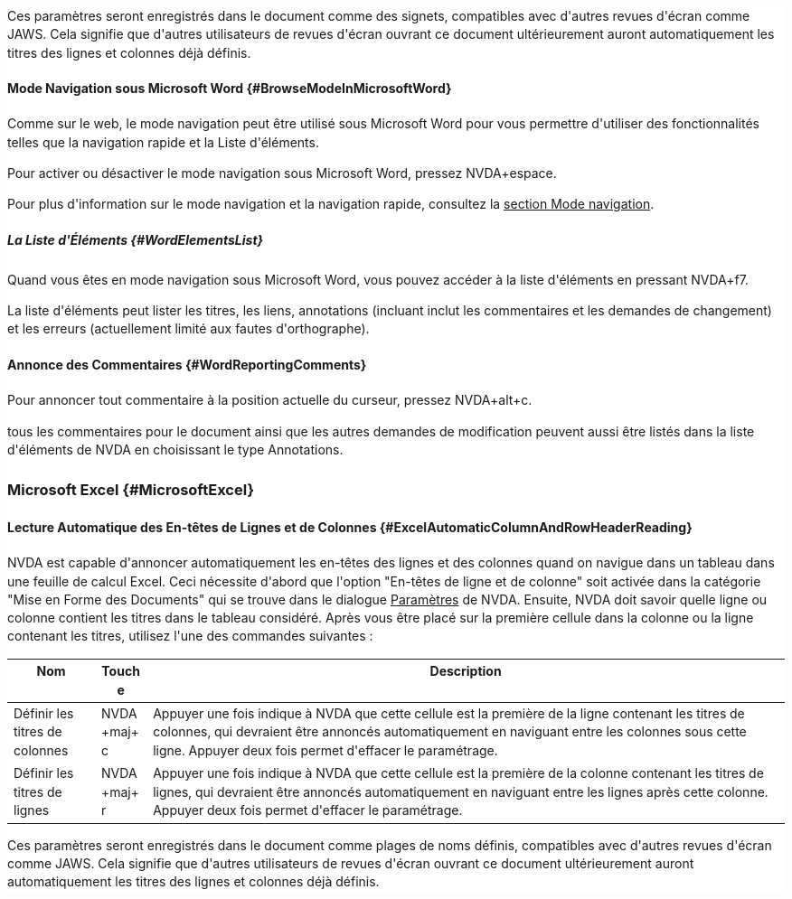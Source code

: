 
Ces paramètres seront enregistrés dans le document comme des signets, compatibles avec d'autres revues d'écran comme JAWS.
Cela signifie que d'autres utilisateurs de revues d'écran ouvrant ce document ultérieurement auront automatiquement les titres des lignes et colonnes déjà définis.

#### Mode Navigation sous Microsoft Word {#BrowseModeInMicrosoftWord}

Comme sur le web, le mode navigation peut être utilisé sous Microsoft Word pour vous permettre d'utiliser des fonctionnalités telles que la navigation rapide et la Liste d'éléments.

Pour activer ou désactiver le mode navigation sous Microsoft Word, pressez NVDA+espace.

Pour plus d'information sur le mode navigation et la navigation rapide, consultez la [section Mode navigation](#BrowseMode).

##### La Liste d'Éléments {#WordElementsList}


Quand vous êtes en mode navigation sous Microsoft Word, vous pouvez accéder à la liste d'éléments en pressant NVDA+f7.

La liste d'éléments peut lister les titres, les liens, annotations (incluant inclut les commentaires et les demandes de changement) et les erreurs (actuellement limité aux fautes d'orthographe).

#### Annonce des Commentaires {#WordReportingComments}


Pour annoncer tout commentaire à la position actuelle du curseur, pressez NVDA+alt+c.

 tous les commentaires pour le document ainsi que les autres demandes de modification peuvent aussi être listés dans la liste d'éléments de NVDA en choisissant le type Annotations.

### Microsoft Excel {#MicrosoftExcel}
#### Lecture Automatique des En-têtes de Lignes et de Colonnes {#ExcelAutomaticColumnAndRowHeaderReading}

NVDA est capable d'annoncer automatiquement les en-têtes des lignes et des colonnes quand on navigue dans un tableau dans une feuille de calcul Excel.
Ceci nécessite d'abord que l'option "En-têtes de ligne et de colonne" soit activée dans la catégorie "Mise en Forme des Documents" qui se trouve dans le dialogue [Paramètres](#NVDASettings) de NVDA.
Ensuite, NVDA doit savoir quelle ligne ou colonne contient les titres dans le tableau considéré.
Après vous être placé sur la première cellule dans la colonne ou la ligne contenant les titres, utilisez l'une des commandes suivantes :


| Nom |Touche |Description|
|---|---|---|
|Définir les titres de colonnes |NVDA+maj+c |Appuyer une fois indique à NVDA que cette cellule est la première de la ligne contenant les titres de colonnes, qui devraient être annoncés automatiquement en naviguant entre les colonnes sous cette ligne. Appuyer deux fois permet d'effacer le paramétrage.|
|Définir les titres de lignes |NVDA+maj+r |Appuyer une fois indique à NVDA que cette cellule est la première de la colonne contenant les titres de lignes, qui devraient être annoncés automatiquement en naviguant entre les lignes après cette colonne. Appuyer deux fois permet d'effacer le paramétrage.|


Ces paramètres seront enregistrés dans le document comme plages de noms définis, compatibles avec d'autres revues d'écran comme JAWS.
Cela signifie que d'autres utilisateurs de revues d'écran ouvrant ce document ultérieurement auront automatiquement les titres des lignes et colonnes déjà définis.
